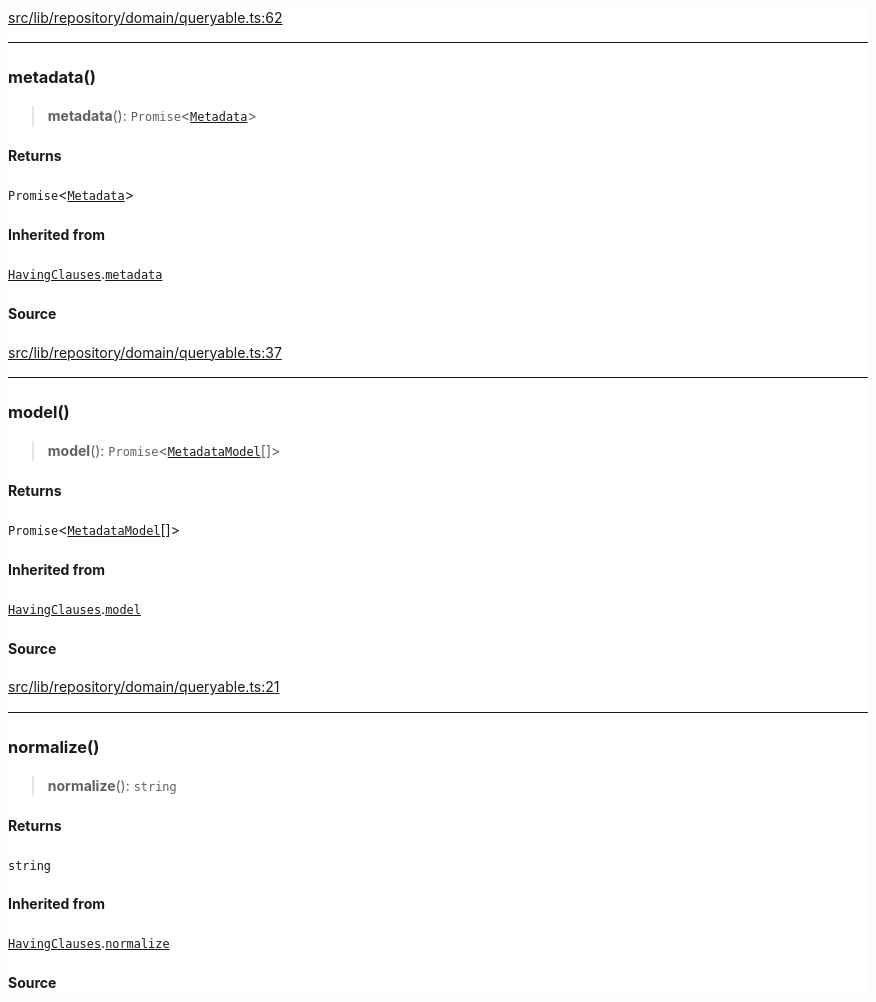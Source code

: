 [src/lib/repository/domain/queryable.ts:62](https://github.com/lambda-orm/lambdaorm-base/blob/b218b3f63a52b1177feec1e7ed5eb0f37947c503/src/lib/repository/domain/queryable.ts#L62)

***

### metadata()

> **metadata**(): `Promise`\<[`Metadata`](../interfaces/Metadata.md)\>

#### Returns

`Promise`\<[`Metadata`](../interfaces/Metadata.md)\>

#### Inherited from

[`HavingClauses`](HavingClauses.md).[`metadata`](HavingClauses.md#metadata)

#### Source

[src/lib/repository/domain/queryable.ts:37](https://github.com/lambda-orm/lambdaorm-base/blob/b218b3f63a52b1177feec1e7ed5eb0f37947c503/src/lib/repository/domain/queryable.ts#L37)

***

### model()

> **model**(): `Promise`\<[`MetadataModel`](../interfaces/MetadataModel.md)[]\>

#### Returns

`Promise`\<[`MetadataModel`](../interfaces/MetadataModel.md)[]\>

#### Inherited from

[`HavingClauses`](HavingClauses.md).[`model`](HavingClauses.md#model)

#### Source

[src/lib/repository/domain/queryable.ts:21](https://github.com/lambda-orm/lambdaorm-base/blob/b218b3f63a52b1177feec1e7ed5eb0f37947c503/src/lib/repository/domain/queryable.ts#L21)

***

### normalize()

> **normalize**(): `string`

#### Returns

`string`

#### Inherited from

[`HavingClauses`](HavingClauses.md).[`normalize`](HavingClauses.md#normalize)

#### Source
